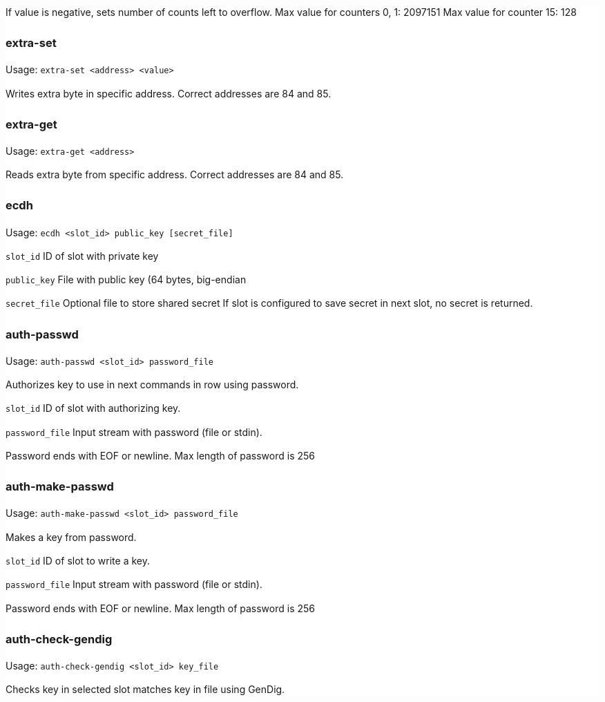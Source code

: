 If value is negative, sets number of counts left to overflow.
Max value for counters 0, 1: 2097151
Max value for counter 15: 128

### extra-set

Usage: `extra-set <address> <value>`

Writes extra byte in specific address.
Correct addresses are 84 and 85.

### extra-get

Usage: `extra-get <address>`

Reads extra byte from specific address.
Correct addresses are 84 and 85.

### ecdh

Usage: `ecdh <slot_id> public_key [secret_file]`

`slot_id`	ID of slot with private key

`public_key`	File with public key (64 bytes, big-endian

`secret_file`	Optional file to store shared secret
If slot is configured to save secret in next slot, no secret is returned.

### auth-passwd

Usage: `auth-passwd <slot_id> password_file`

Authorizes key to use in next commands in row using password.

`slot_id`	ID of slot with authorizing key.

`password_file`	Input stream with password (file or stdin).

Password ends with EOF or newline. Max length of password is 256

### auth-make-passwd

Usage: `auth-make-passwd <slot_id> password_file`

Makes a key from password.

`slot_id`	ID of slot to write a key.

`password_file`	Input stream with password (file or stdin).

Password ends with EOF or newline. Max length of password is 256

### auth-check-gendig

Usage: `auth-check-gendig <slot_id> key_file`

Checks key in selected slot matches key in file using GenDig.
